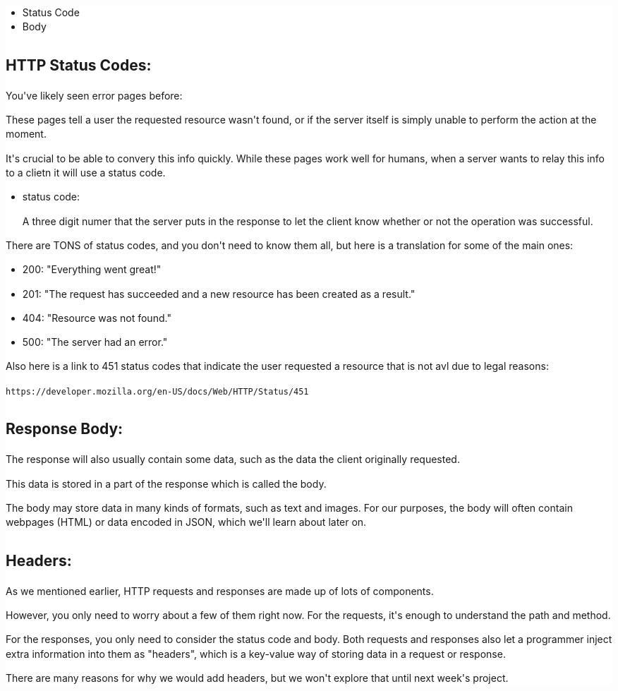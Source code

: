   - Status Code
  - Body


## HTTP Status Codes:

  You've likely seen error pages before:

  These pages tell a user the requested resource wasn't found, or if the server itself is simply unable to perform the action at the moment.

  It's crucial to be able to convery this info quickly. While these pages work well for humans, when a server wants to relay this info to a clietn it will use a status code.

  - status code: 

    A three digit numer that the server puts in the response to let the client know whether or not the operation was successful. 
  
  There are TONS of status codes, and you don't need to know them all, but here is a translation for some of the main ones:

  - 200: "Everything went great!"

  - 201: "The request has succeeded and a new resource has been created as a result."

  - 404: "Resource was not found."

  - 500: "The server had an error."

Also here is a link to 451 status codes that indicate the user requested a resource that is not avl due to legal reasons:

    https://developer.mozilla.org/en-US/docs/Web/HTTP/Status/451 


## Response Body:

  The response will also usually contain some data, such as the data the client originally requested. 

  This data is stored in a part of the response which is called the body. 
  
  The body may store data in many kinds of formats, such as text and images. For our purposes, the body will often contain webpages (HTML) or data encoded in JSON, which we'll learn about later on.

## Headers:

  As we mentioned earlier, HTTP requests and responses are made up of lots of components. 
  
  However, you only need to worry about a few of them right now. For the requests, it's enough to understand the path and method. 
  
  For the responses, you only need to consider the status code and body. Both requests and responses also let a programmer inject extra information into them as "headers", which is a key-value way of storing data in a request or response. 
  
  There are many reasons for why we would add headers, but we won't explore that until next week's project.
